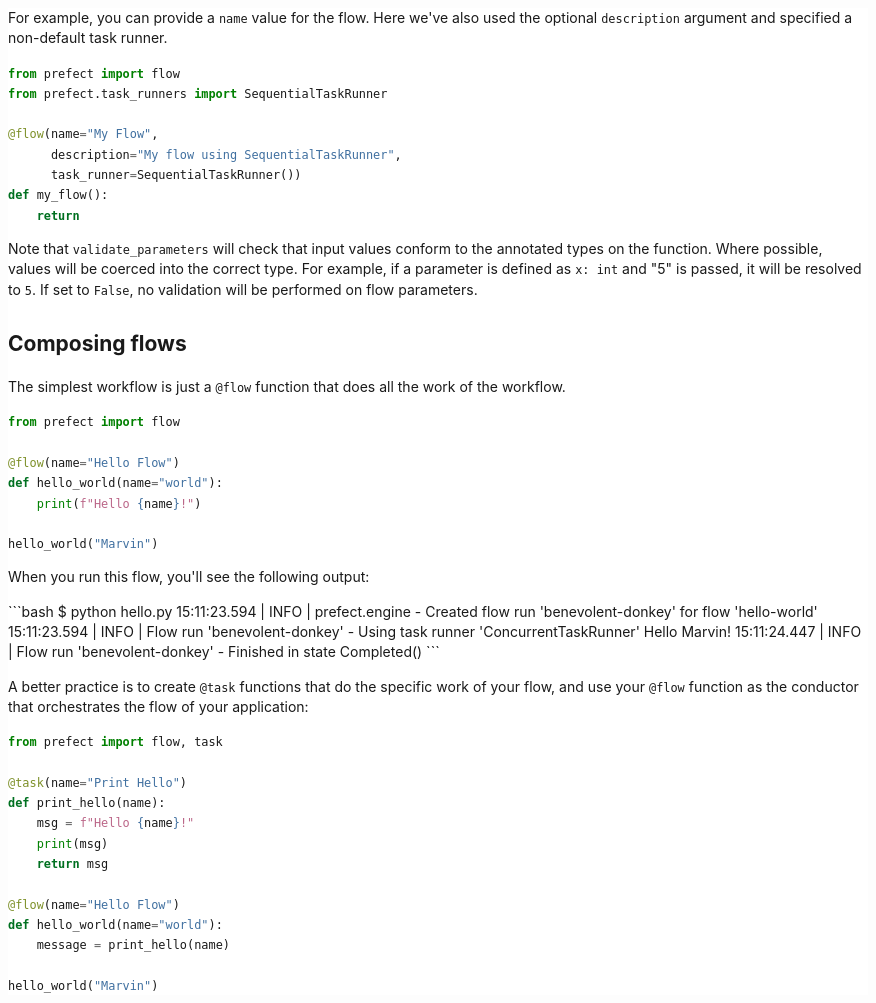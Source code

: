 For example, you can provide a `name` value for the flow. Here we've also used the optional `description` argument and specified a non-default task runner.

```python
from prefect import flow
from prefect.task_runners import SequentialTaskRunner

@flow(name="My Flow",
      description="My flow using SequentialTaskRunner",
      task_runner=SequentialTaskRunner())
def my_flow():
    return
```

Note that `validate_parameters` will check that input values conform to the annotated types on the function. Where possible, values will be coerced into the correct type. For example, if a parameter is defined as `x: int` and "5" is passed, it will be resolved to `5`. If set to `False`, no validation will be performed on flow parameters.

## Composing flows

The simplest workflow is just a `@flow` function that does all the work of the workflow. 

```python
from prefect import flow

@flow(name="Hello Flow")
def hello_world(name="world"):
    print(f"Hello {name}!")

hello_world("Marvin")
```

When you run this flow, you'll see the following output:

<div class="terminal">
```bash
$ python hello.py
15:11:23.594 | INFO    | prefect.engine - Created flow run 'benevolent-donkey' for flow 'hello-world'
15:11:23.594 | INFO    | Flow run 'benevolent-donkey' - Using task runner 'ConcurrentTaskRunner'
Hello Marvin!
15:11:24.447 | INFO    | Flow run 'benevolent-donkey' - Finished in state Completed()
```
</div>

A better practice is to create `@task` functions that do the specific work of your flow, and use your `@flow` function as the conductor that orchestrates the flow of your application:

```python
from prefect import flow, task

@task(name="Print Hello")
def print_hello(name):
    msg = f"Hello {name}!"
    print(msg)
    return msg

@flow(name="Hello Flow")
def hello_world(name="world"):
    message = print_hello(name)

hello_world("Marvin")
```
